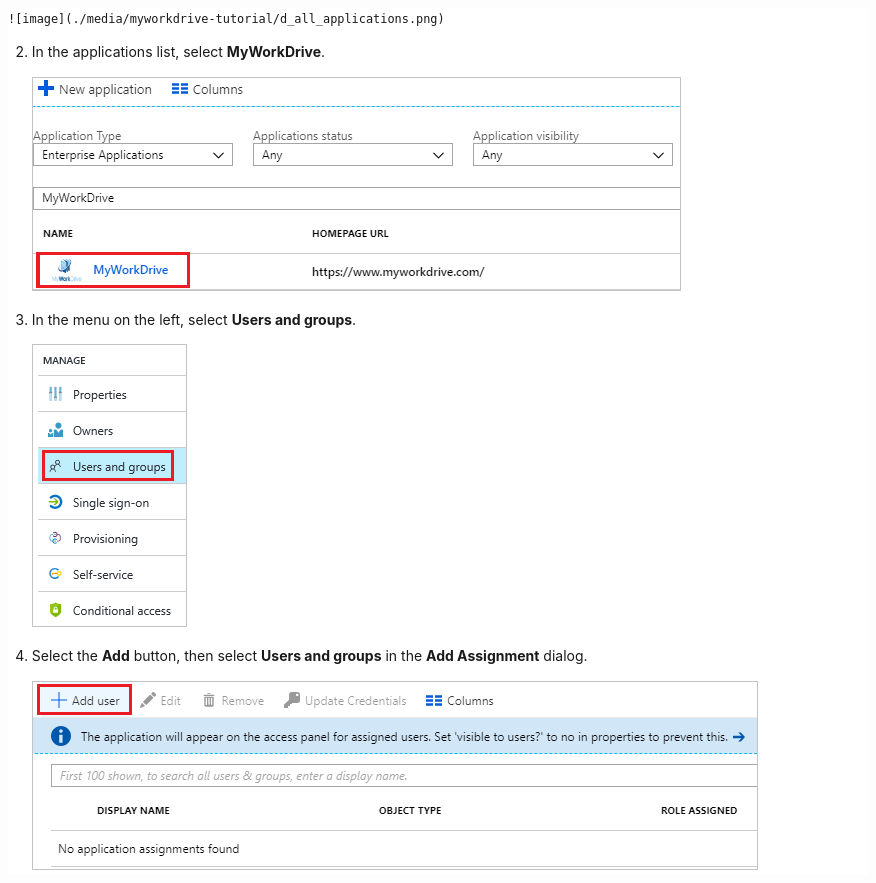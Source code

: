 	![image](./media/myworkdrive-tutorial/d_all_applications.png)

2. In the applications list, select **MyWorkDrive**.

	![image](./media/myworkdrive-tutorial/tutorial_myworkdrive_app.png)

3. In the menu on the left, select **Users and groups**.

    ![image](./media/myworkdrive-tutorial/d_leftpaneusers.png)

4. Select the **Add** button, then select **Users and groups** in the **Add Assignment** dialog.

    ![image](./media/myworkdrive-tutorial/d_assign_user.png)
